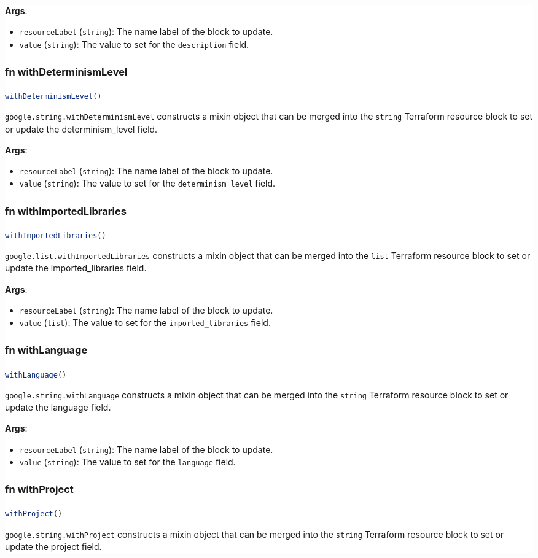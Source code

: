 

**Args**:
  - `resourceLabel` (`string`): The name label of the block to update.
  - `value` (`string`): The value to set for the `description` field.


### fn withDeterminismLevel

```ts
withDeterminismLevel()
```

`google.string.withDeterminismLevel` constructs a mixin object that can be merged into the `string`
Terraform resource block to set or update the determinism_level field.



**Args**:
  - `resourceLabel` (`string`): The name label of the block to update.
  - `value` (`string`): The value to set for the `determinism_level` field.


### fn withImportedLibraries

```ts
withImportedLibraries()
```

`google.list.withImportedLibraries` constructs a mixin object that can be merged into the `list`
Terraform resource block to set or update the imported_libraries field.



**Args**:
  - `resourceLabel` (`string`): The name label of the block to update.
  - `value` (`list`): The value to set for the `imported_libraries` field.


### fn withLanguage

```ts
withLanguage()
```

`google.string.withLanguage` constructs a mixin object that can be merged into the `string`
Terraform resource block to set or update the language field.



**Args**:
  - `resourceLabel` (`string`): The name label of the block to update.
  - `value` (`string`): The value to set for the `language` field.


### fn withProject

```ts
withProject()
```

`google.string.withProject` constructs a mixin object that can be merged into the `string`
Terraform resource block to set or update the project field.
